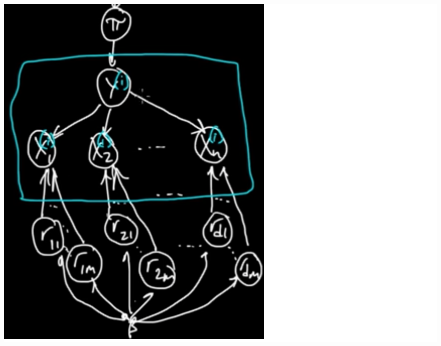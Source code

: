 <img src="/assets/pics/mm-ml/gm_bnb.png" alt="Bayesian naive Bayes" style="width: 60%; height: 60%">
<figcaption>
</figcaption>
</figure>
